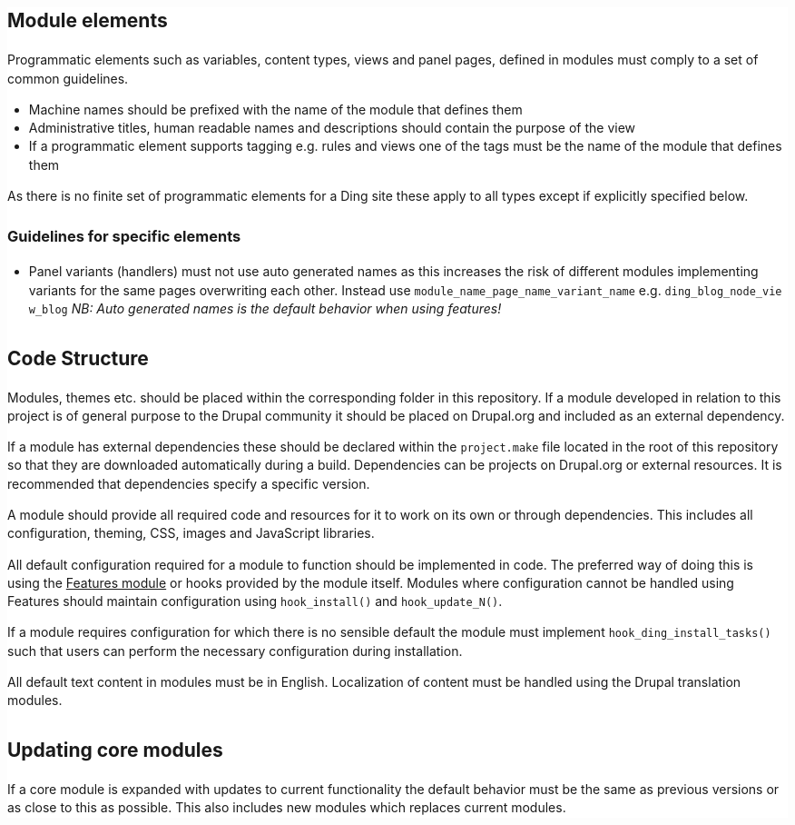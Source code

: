 
## Module elements

Programmatic elements such as variables, content types, views and panel pages, defined in modules must comply to a set of common guidelines.

* Machine names should be prefixed with the name of the module that defines them
* Administrative titles, human readable names and descriptions should contain the purpose of the view
* If a programmatic element supports tagging e.g. rules and views one of the tags must be the name of the module that defines them 

As there is no finite set of programmatic elements for a Ding site these apply to all types except if explicitly specified below.

### Guidelines for specific elements

* Panel variants (handlers) must not use auto generated names as this increases the risk of different modules implementing variants for the same pages overwriting each other. Instead use `module_name_page_name_variant_name` e.g. `ding_blog_node_view_blog` *NB: Auto generated names is the default behavior when using features!*


## Code Structure

Modules, themes etc. should be placed within the corresponding folder in this repository. If a module developed in relation to this project is of general purpose to the Drupal community it should be placed on Drupal.org and included as an external dependency.

If a module has external dependencies these should be declared within the `project.make` file located in the root of this repository so that they are downloaded automatically during a build. Dependencies can be projects on Drupal.org or external resources. It is recommended that dependencies specify a specific version.

A module should provide all required code and resources for it to work on its own or through dependencies. This includes all configuration, theming, CSS, images and JavaScript libraries.

All default configuration required for a module to function should be implemented in code. The preferred way of doing this is using the [Features module](https://www.drupal.org/project/features) or hooks provided by the module itself. Modules where configuration cannot be handled using Features should maintain configuration using `hook_install()` and `hook_update_N()`.

If a module requires configuration for which there is no sensible default the module must implement `hook_ding_install_tasks()` such that users can perform the necessary configuration during installation.

All default text content in modules must be in English. Localization of content must be handled using the Drupal translation modules. 


## Updating core modules

If a core module is expanded with updates to current functionality the default behavior must be the same as previous versions or as close to this as possible. This also includes new modules which replaces current modules.
